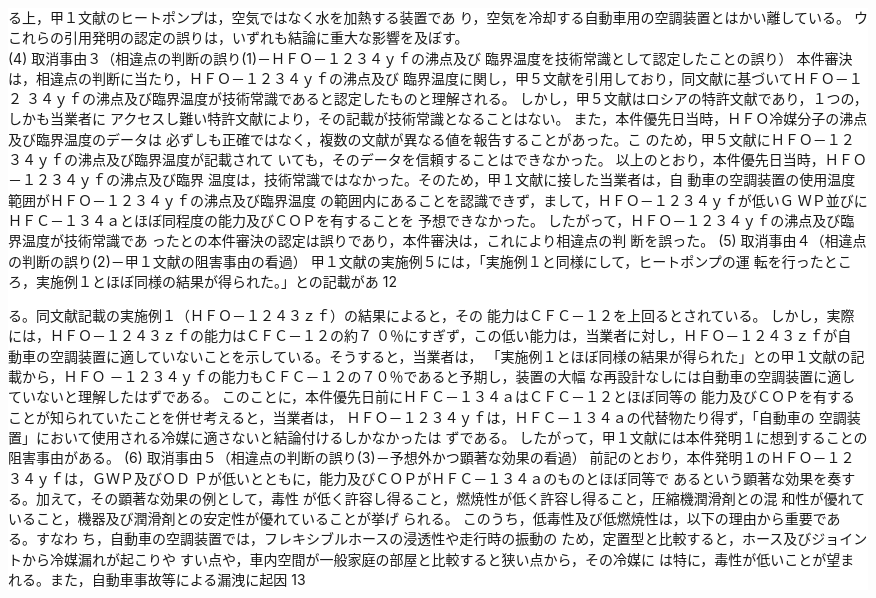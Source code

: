 る上，甲１文献のヒートポンプは，空気ではなく水を加熱する装置であ
り，空気を冷却する自動車用の空調装置とはかい離している。 
ウ これらの引用発明の認定の誤りは，いずれも結論に重大な影響を及ぼす。  
(4) 取消事由３（相違点の判断の誤り(1)－ＨＦＯ－１２３４ｙｆの沸点及び
臨界温度を技術常識として認定したことの誤り） 
本件審決は，相違点の判断に当たり，ＨＦＯ－１２３４ｙｆの沸点及び
臨界温度に関し，甲５文献を引用しており，同文献に基づいてＨＦＯ－１２
３４ｙｆの沸点及び臨界温度が技術常識であると認定したものと理解される。 
しかし，甲５文献はロシアの特許文献であり，１つの，しかも当業者に
アクセスし難い特許文献により，その記載が技術常識となることはない。 
また，本件優先日当時，ＨＦＯ冷媒分子の沸点及び臨界温度のデータは
必ずしも正確ではなく，複数の文献が異なる値を報告することがあった。こ
のため，甲５文献にＨＦＯ－１２３４ｙｆの沸点及び臨界温度が記載されて
いても，そのデータを信頼することはできなかった。 
以上のとおり，本件優先日当時，ＨＦＯ－１２３４ｙｆの沸点及び臨界
温度は，技術常識ではなかった。そのため，甲１文献に接した当業者は，自
動車の空調装置の使用温度範囲がＨＦＯ－１２３４ｙｆの沸点及び臨界温度
の範囲内にあることを認識できず，まして，ＨＦＯ－１２３４ｙｆが低いＧ
ＷＰ並びにＨＦＣ－１３４ａとほぼ同程度の能力及びＣＯＰを有することを
予想できなかった。 
したがって，ＨＦＯ－１２３４ｙｆの沸点及び臨界温度が技術常識であ
ったとの本件審決の認定は誤りであり，本件審決は，これにより相違点の判
断を誤った。 
(5) 取消事由４（相違点の判断の誤り(2)－甲１文献の阻害事由の看過） 
甲１文献の実施例５には，「実施例１と同様にして，ヒートポンプの運
転を行ったところ，実施例１とほぼ同様の結果が得られた。」との記載があ
12 
 
る。同文献記載の実施例１（ＨＦＯ－１２４３ｚｆ）の結果によると，その
能力はＣＦＣ－１２を上回るとされている。 
しかし，実際には，ＨＦＯ－１２４３ｚｆの能力はＣＦＣ－１２の約７
０％にすぎず，この低い能力は，当業者に対し，ＨＦＯ－１２４３ｚｆが自
動車の空調装置に適していないことを示している。そうすると，当業者は，
「実施例１とほぼ同様の結果が得られた」との甲１文献の記載から，ＨＦＯ
－１２３４ｙｆの能力もＣＦＣ－１２の７０％であると予期し，装置の大幅
な再設計なしには自動車の空調装置に適していないと理解したはずである。
このことに，本件優先日前にＨＦＣ－１３４ａはＣＦＣ－１２とほぼ同等の
能力及びＣＯＰを有することが知られていたことを併せ考えると，当業者は，
ＨＦＯ－１２３４ｙｆは，ＨＦＣ－１３４ａの代替物たり得ず，「自動車の
空調装置」において使用される冷媒に適さないと結論付けるしかなかったは
ずである。 
したがって，甲１文献には本件発明１に想到することの阻害事由がある。 
(6) 取消事由５（相違点の判断の誤り(3)－予想外かつ顕著な効果の看過） 
前記のとおり，本件発明１のＨＦＯ－１２３４ｙｆは，ＧＷＰ及びＯＤ
Ｐが低いとともに，能力及びＣＯＰがＨＦＣ－１３４ａのものとほぼ同等で
あるという顕著な効果を奏する。加えて，その顕著な効果の例として，毒性
が低く許容し得ること，燃焼性が低く許容し得ること，圧縮機潤滑剤との混
和性が優れていること，機器及び潤滑剤との安定性が優れていることが挙げ
られる。 
このうち，低毒性及び低燃焼性は，以下の理由から重要である。すなわ
ち，自動車の空調装置では，フレキシブルホースの浸透性や走行時の振動の
ため，定置型と比較すると，ホース及びジョイントから冷媒漏れが起こりや
すい点や，車内空間が一般家庭の部屋と比較すると狭い点から，その冷媒に
は特に，毒性が低いことが望まれる。また，自動車事故等による漏洩に起因
13 
 